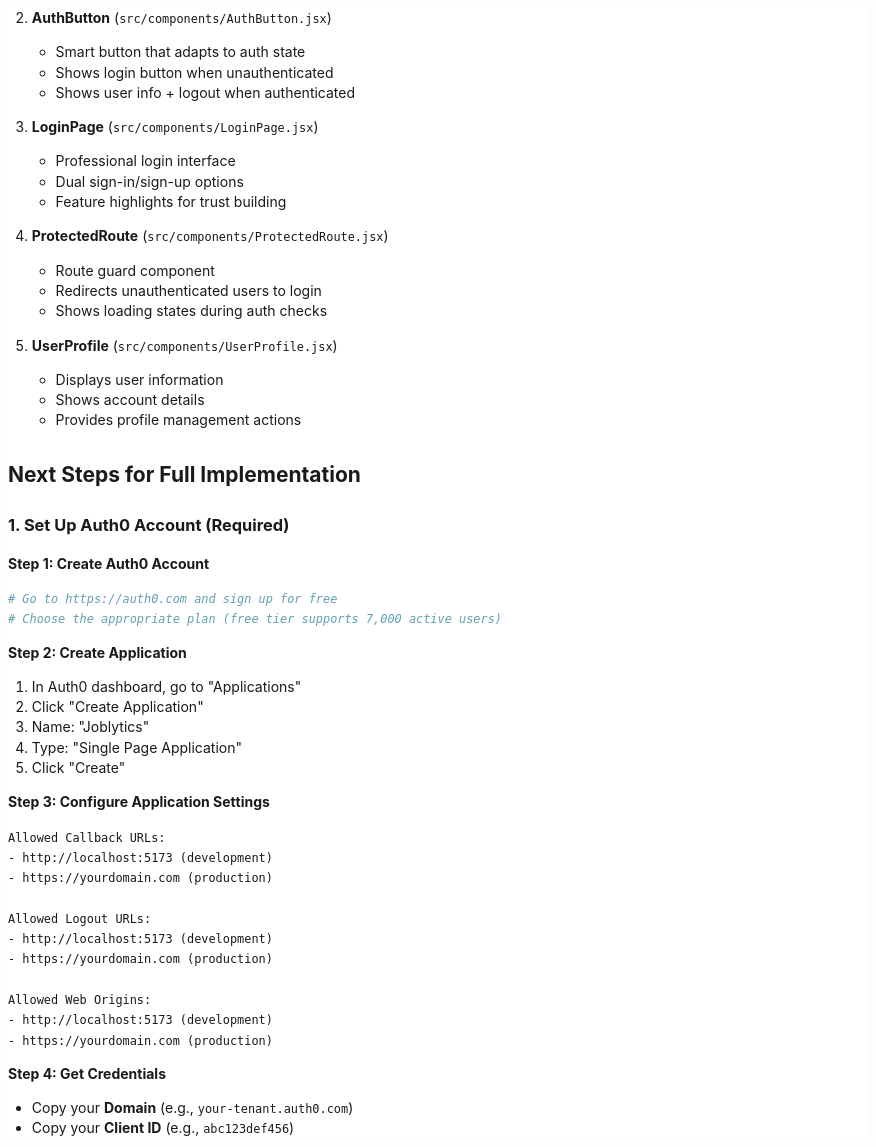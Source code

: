 2. **AuthButton** (`src/components/AuthButton.jsx`)
   - Smart button that adapts to auth state
   - Shows login button when unauthenticated
   - Shows user info + logout when authenticated

3. **LoginPage** (`src/components/LoginPage.jsx`)
   - Professional login interface
   - Dual sign-in/sign-up options
   - Feature highlights for trust building

4. **ProtectedRoute** (`src/components/ProtectedRoute.jsx`)
   - Route guard component
   - Redirects unauthenticated users to login
   - Shows loading states during auth checks

5. **UserProfile** (`src/components/UserProfile.jsx`)
   - Displays user information
   - Shows account details
   - Provides profile management actions

## Next Steps for Full Implementation

### 1. Set Up Auth0 Account (Required)

**Step 1: Create Auth0 Account**
```bash
# Go to https://auth0.com and sign up for free
# Choose the appropriate plan (free tier supports 7,000 active users)
```

**Step 2: Create Application**
1. In Auth0 dashboard, go to "Applications"
2. Click "Create Application"
3. Name: "Joblytics"
4. Type: "Single Page Application"
5. Click "Create"

**Step 3: Configure Application Settings**
```
Allowed Callback URLs:
- http://localhost:5173 (development)
- https://yourdomain.com (production)

Allowed Logout URLs:
- http://localhost:5173 (development)
- https://yourdomain.com (production)

Allowed Web Origins:
- http://localhost:5173 (development)
- https://yourdomain.com (production)
```

**Step 4: Get Credentials**
- Copy your **Domain** (e.g., `your-tenant.auth0.com`)
- Copy your **Client ID** (e.g., `abc123def456`)
